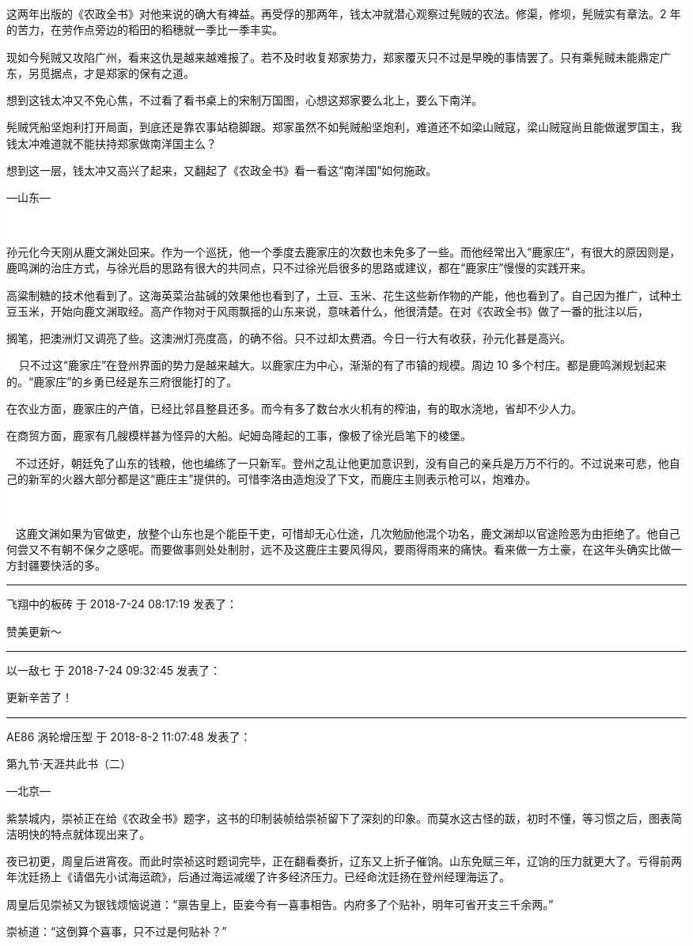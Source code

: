 这两年出版的《农政全书》对他来说的确大有裨益。再受俘的那两年，钱太冲就潜心观察过髡贼的农法。修渠，修坝，髡贼实有章法。2 年的苦力，在劳作点旁边的稻田的稻穗就一季比一季丰实。

现如今髡贼又攻陷广州，看来这仇是越来越难报了。若不及时收复郑家势力，郑家覆灭只不过是早晚的事情罢了。只有乘髡贼未能鼎定广东，另觅据点，才是郑家的保有之道。

想到这钱太冲又不免心焦，不过看了看书桌上的宋制万国图，心想这郑家要么北上，要么下南洋。

髡贼凭船坚炮利打开局面，到底还是靠农事站稳脚跟。郑家虽然不如髡贼船坚炮利，难道还不如梁山贼寇，梁山贼寇尚且能做暹罗国主，我钱太冲难道就不能扶持郑家做南洋国主么？

想到这一层，钱太冲又高兴了起来，又翻起了《农政全书》看一看这“南洋国”如何施政。

—山东—

&nbsp;&nbsp;

孙元化今天刚从鹿文渊处回来。作为一个巡抚，他一个季度去鹿家庄的次数也未免多了一些。而他经常出入“鹿家庄”，有很大的原因则是，鹿鸣渊的治庄方式，与徐光启的思路有很大的共同点，只不过徐光启很多的思路或建议，都在“鹿家庄”慢慢的实践开来。

高粱制糖的技术他看到了。这海英菜治盐碱的效果他也看到了，土豆、玉米、花生这些新作物的产能，他也看到了。自己因为推广，试种土豆玉米，开始向鹿文渊取经。高产作物对于风雨飘摇的山东来说，意味着什么，他很清楚。在对《农政全书》做了一番的批注以后，

搁笔，把澳洲灯又调亮了些。这澳洲灯亮度高，的确不俗。只不过却太费酒。今日一行大有收获，孙元化甚是高兴。

&nbsp; &nbsp; 只不过这“鹿家庄”在登州界面的势力是越来越大。以鹿家庄为中心，渐渐的有了市镇的规模。周边 10 多个村庄。都是鹿鸣渊规划起来的。“鹿家庄”的乡勇已经是东三府很能打的了。

在农业方面，鹿家庄的产值，已经比邻县整县还多。而今有多了数台水火机有的榨油，有的取水浇地，省却不少人力。

在商贸方面，鹿家有几艘模样甚为怪异的大船。屺姆岛隆起的工事，像极了徐光启笔下的棱堡。

&nbsp; &nbsp;不过还好，朝廷免了山东的钱粮，他也编练了一只新军。登州之乱让他更加意识到，没有自己的亲兵是万万不行的。不过说来可悲，他自己的新军的火器大部分都是这“鹿庄主”提供的。可惜李洛由造炮没了下文，而鹿庄主则表示枪可以，炮难办。

&nbsp; &nbsp;

&nbsp; &nbsp;这鹿文渊如果为官做吏，放整个山东也是个能臣干吏，可惜却无心仕途，几次勉励他混个功名，鹿文渊却以官途险恶为由拒绝了。他自己何尝又不有朝不保夕之感呢。而要做事则处处制肘，远不及这鹿庄主要风得风，要雨得雨来的痛快。看来做一方土豪，在这年头确实比做一方封疆要快活的多。

---

飞翔中的板砖 于 2018-7-24 08:17:19 发表了：

赞美更新～

---

以一敌七 于 2018-7-24 09:32:45 发表了：

更新辛苦了！

---

AE86 涡轮增压型 于 2018-8-2 11:07:48 发表了：

第九节·天涯共此书（二）

—北京—

紫禁城内，崇祯正在给《农政全书》题字，这书的印制装帧给崇祯留下了深刻的印象。而莫水这古怪的跋，初时不懂，等习惯之后，图表简洁明快的特点就体现出来了。

夜已初更，周皇后进宵夜。而此时崇祯这时题词完毕，正在翻看奏折，辽东又上折子催饷。山东免赋三年，辽饷的压力就更大了。亏得前两年沈廷扬上《请倡先小试海运疏》，后通过海运减缓了许多经济压力。已经命沈廷扬在登州经理海运了。

周皇后见崇祯又为银钱烦恼说道：“禀告皇上，臣妾今有一喜事相告。内府多了个贴补，明年可省开支三千余两。”

崇祯道：“这倒算个喜事，只不过是何贴补？”
